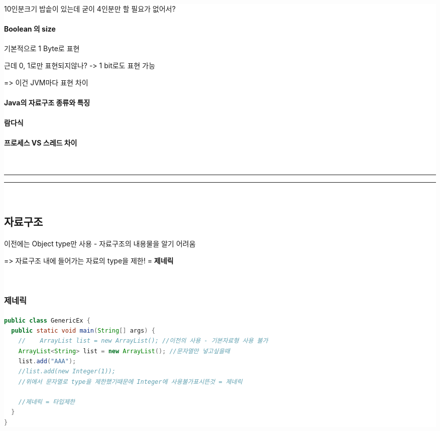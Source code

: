 10인분크기 밥솥이 있는데 굳이 4인분만 할 필요가 없어서?



#### Boolean 의 size

기본적으로 1 Byte로 표현

근데 0, 1로만 표현되지않나? -> 1 bit로도 표현 가능

=> 이건 JVM마다 표현 차이





#### Java의 자료구조 종류와 특징



#### 람다식



#### 프로세스 VS 스레드 차이





<br>



----

----



<br>



## 자료구조

이전에는 Object type만 사용 - 자료구조의 내용물을 알기 어려움

=> 자료구조 내에 들어가는 자료의 type을 제한! = **제네릭**



<br>

### 제네릭

```java
public class GenericEx {
  public static void main(String[] args) {
    //    ArrayList list = new ArrayList(); //이전의 사용 - 기본자료형 사용 불가
    ArrayList<String> list = new ArrayList(); //문자열만 넣고싶을때
    list.add("AAA");
    //list.add(new Integer(1)); 
    //위에서 문자열로 type을 제한했기때문에 Integer에 사용불가표시뜬것 = 제네릭

    //제네릭 = 타입제한
  }
}
```
